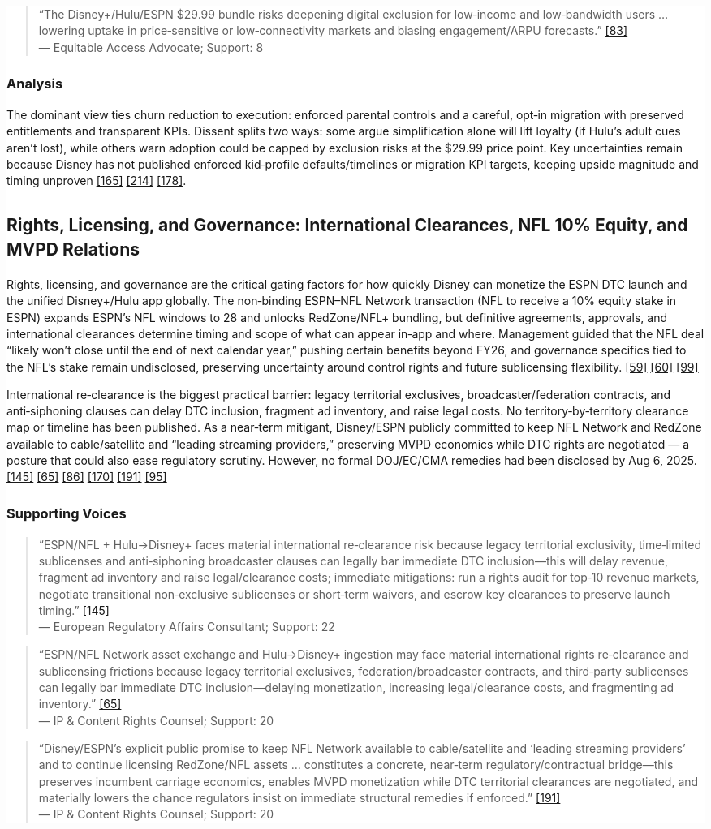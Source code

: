 > “The Disney+/Hulu/ESPN $29.99 bundle risks deepening digital exclusion for low‑income and low‑bandwidth users … lowering uptake in price‑sensitive or low‑connectivity markets and biasing engagement/ARPU forecasts.” [[83]](#post-83)  
— Equitable Access Advocate; Support: 8

### Analysis
The dominant view ties churn reduction to execution: enforced parental controls and a careful, opt‑in migration with preserved entitlements and transparent KPIs. Dissent splits two ways: some argue simplification alone will lift loyalty (if Hulu’s adult cues aren’t lost), while others warn adoption could be capped by exclusion risks at the $29.99 price point. Key uncertainties remain because Disney has not published enforced kid‑profile defaults/timelines or migration KPI targets, keeping upside magnitude and timing unproven [[165]](#post-165) [[214]](#post-214) [[178]](#post-178).

## Rights, Licensing, and Governance: International Clearances, NFL 10% Equity, and MVPD Relations

Rights, licensing, and governance are the critical gating factors for how quickly Disney can monetize the ESPN DTC launch and the unified Disney+/Hulu app globally. The non‑binding ESPN–NFL Network transaction (NFL to receive a 10% equity stake in ESPN) expands ESPN’s NFL windows to 28 and unlocks RedZone/NFL+ bundling, but definitive agreements, approvals, and international clearances determine timing and scope of what can appear in‑app and where. Management guided that the NFL deal “likely won’t close until the end of next calendar year,” pushing certain benefits beyond FY26, and governance specifics tied to the NFL’s stake remain undisclosed, preserving uncertainty around control rights and future sublicensing flexibility. [[59]](#post-59) [[60]](#post-60) [[99]](#post-99)

International re‑clearance is the biggest practical barrier: legacy territorial exclusives, broadcaster/federation contracts, and anti‑siphoning clauses can delay DTC inclusion, fragment ad inventory, and raise legal costs. No territory‑by‑territory clearance map or timeline has been published. As a near‑term mitigant, Disney/ESPN publicly committed to keep NFL Network and RedZone available to cable/satellite and “leading streaming providers,” preserving MVPD economics while DTC rights are negotiated — a posture that could also ease regulatory scrutiny. However, no formal DOJ/EC/CMA remedies had been disclosed by Aug 6, 2025. [[145]](#post-145) [[65]](#post-65) [[86]](#post-86) [[170]](#post-170) [[191]](#post-191) [[95]](#post-95)

### Supporting Voices

> “ESPN/NFL + Hulu→Disney+ faces material international re‑clearance risk because legacy territorial exclusivity, time‑limited sublicenses and anti‑siphoning broadcaster clauses can legally bar immediate DTC inclusion—this will delay revenue, fragment ad inventory and raise legal/clearance costs; immediate mitigations: run a rights audit for top‑10 revenue markets, negotiate transitional non‑exclusive sublicenses or short‑term waivers, and escrow key clearances to preserve launch timing.” [[145]](#post-145)  
— European Regulatory Affairs Consultant; Support: 22

> “ESPN/NFL Network asset exchange and Hulu→Disney+ ingestion may face material international rights re‑clearance and sublicensing frictions because legacy territorial exclusives, federation/broadcaster contracts, and third‑party sublicenses can legally bar immediate DTC inclusion—delaying monetization, increasing legal/clearance costs, and fragmenting ad inventory.” [[65]](#post-65)  
— IP & Content Rights Counsel; Support: 20

> “Disney/ESPN’s explicit public promise to keep NFL Network available to cable/satellite and ‘leading streaming providers’ and to continue licensing RedZone/NFL assets … constitutes a concrete, near‑term regulatory/contractual bridge—this preserves incumbent carriage economics, enables MVPD monetization while DTC territorial clearances are negotiated, and materially lowers the chance regulators insist on immediate structural remedies if enforced.” [[191]](#post-191)  
— IP & Content Rights Counsel; Support: 20
